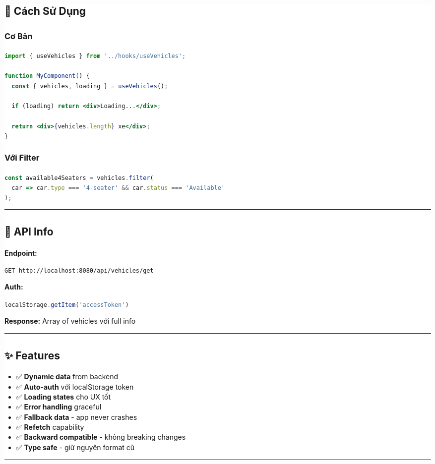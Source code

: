 
## 🚀 Cách Sử Dụng

### Cơ Bản

```jsx
import { useVehicles } from '../hooks/useVehicles';

function MyComponent() {
  const { vehicles, loading } = useVehicles();
  
  if (loading) return <div>Loading...</div>;
  
  return <div>{vehicles.length} xe</div>;
}
```

### Với Filter

```jsx
const available4Seaters = vehicles.filter(
  car => car.type === '4-seater' && car.status === 'Available'
);
```

---

## 🔌 API Info

**Endpoint:**
```
GET http://localhost:8080/api/vehicles/get
```

**Auth:**
```javascript
localStorage.getItem('accessToken')
```

**Response:** Array of vehicles với full info

---

## ✨ Features

- ✅ **Dynamic data** from backend
- ✅ **Auto-auth** với localStorage token
- ✅ **Loading states** cho UX tốt
- ✅ **Error handling** graceful
- ✅ **Fallback data** - app never crashes
- ✅ **Refetch** capability
- ✅ **Backward compatible** - không breaking changes
- ✅ **Type safe** - giữ nguyên format cũ

---